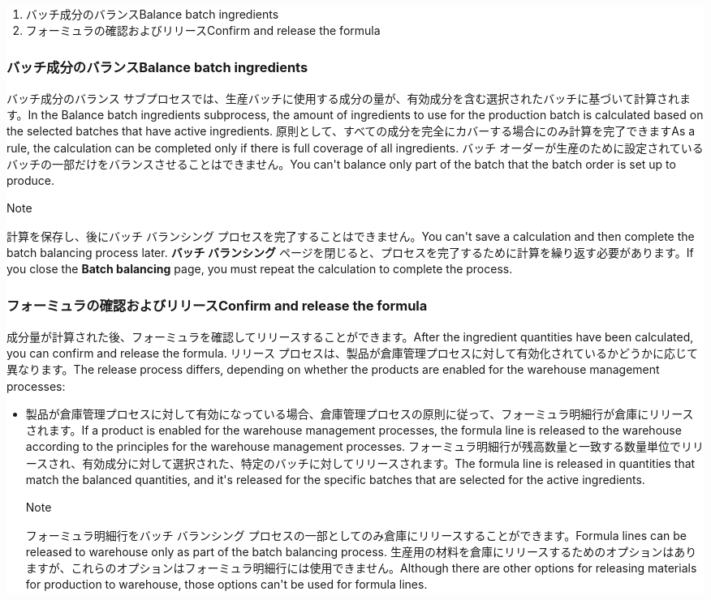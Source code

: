 1. <span data-ttu-id="6199d-245">バッチ成分のバランス</span><span class="sxs-lookup"><span data-stu-id="6199d-245">Balance batch ingredients</span></span>
1. <span data-ttu-id="6199d-246">フォーミュラの確認およびリリース</span><span class="sxs-lookup"><span data-stu-id="6199d-246">Confirm and release the formula</span></span>

### <a name="balance-batch-ingredients"></a><span data-ttu-id="6199d-247">バッチ成分のバランス</span><span class="sxs-lookup"><span data-stu-id="6199d-247">Balance batch ingredients</span></span>

<span data-ttu-id="6199d-248">バッチ成分のバランス サブプロセスでは、生産バッチに使用する成分の量が、有効成分を含む選択されたバッチに基づいて計算されます。</span><span class="sxs-lookup"><span data-stu-id="6199d-248">In the Balance batch ingredients subprocess, the amount of ingredients to use for the production batch is calculated based on the selected batches that have active ingredients.</span></span> <span data-ttu-id="6199d-249">原則として、すべての成分を完全にカバーする場合にのみ計算を完了できます</span><span class="sxs-lookup"><span data-stu-id="6199d-249">As a rule, the calculation can be completed only if there is full coverage of all ingredients.</span></span> <span data-ttu-id="6199d-250">バッチ オーダーが生産のために設定されているバッチの一部だけをバランスさせることはできません。</span><span class="sxs-lookup"><span data-stu-id="6199d-250">You can't balance only part of the batch that the batch order is set up to produce.</span></span>

> [!NOTE]
> <span data-ttu-id="6199d-251">計算を保存し、後にバッチ バランシング プロセスを完了することはできません。</span><span class="sxs-lookup"><span data-stu-id="6199d-251">You can't save a calculation and then complete the batch balancing process later.</span></span> <span data-ttu-id="6199d-252">**バッチ バランシング** ページを閉じると、プロセスを完了するために計算を繰り返す必要があります。</span><span class="sxs-lookup"><span data-stu-id="6199d-252">If you close the **Batch balancing** page, you must repeat the calculation to complete the process.</span></span>

### <a name="confirm-and-release-the-formula"></a><span data-ttu-id="6199d-253">フォーミュラの確認およびリリース</span><span class="sxs-lookup"><span data-stu-id="6199d-253">Confirm and release the formula</span></span>

<span data-ttu-id="6199d-254">成分量が計算された後、フォーミュラを確認してリリースすることができます。</span><span class="sxs-lookup"><span data-stu-id="6199d-254">After the ingredient quantities have been calculated, you can confirm and release the formula.</span></span> <span data-ttu-id="6199d-255">リリース プロセスは、製品が倉庫管理プロセスに対して有効化されているかどうかに応じて異なります。</span><span class="sxs-lookup"><span data-stu-id="6199d-255">The release process differs, depending on whether the products are enabled for the warehouse management processes:</span></span>

- <span data-ttu-id="6199d-256">製品が倉庫管理プロセスに対して有効になっている場合、倉庫管理プロセスの原則に従って、フォーミュラ明細行が倉庫にリリースされます。</span><span class="sxs-lookup"><span data-stu-id="6199d-256">If a product is enabled for the warehouse management processes, the formula line is released to the warehouse according to the principles for the warehouse management processes.</span></span> <span data-ttu-id="6199d-257">フォーミュラ明細行が残高数量と一致する数量単位でリリースされ、有効成分に対して選択された、特定のバッチに対してリリースされます。</span><span class="sxs-lookup"><span data-stu-id="6199d-257">The formula line is released in quantities that match the balanced quantities, and it's released for the specific batches that are selected for the active ingredients.</span></span>

    > [!NOTE]
    > <span data-ttu-id="6199d-258">フォーミュラ明細行をバッチ バランシング プロセスの一部としてのみ倉庫にリリースすることができます。</span><span class="sxs-lookup"><span data-stu-id="6199d-258">Formula lines can be released to warehouse only as part of the batch balancing process.</span></span> <span data-ttu-id="6199d-259">生産用の材料を倉庫にリリースするためのオプションはありますが、これらのオプションはフォーミュラ明細行には使用できません。</span><span class="sxs-lookup"><span data-stu-id="6199d-259">Although there are other options for releasing materials for production to warehouse, those options can't be used for formula lines.</span></span>
